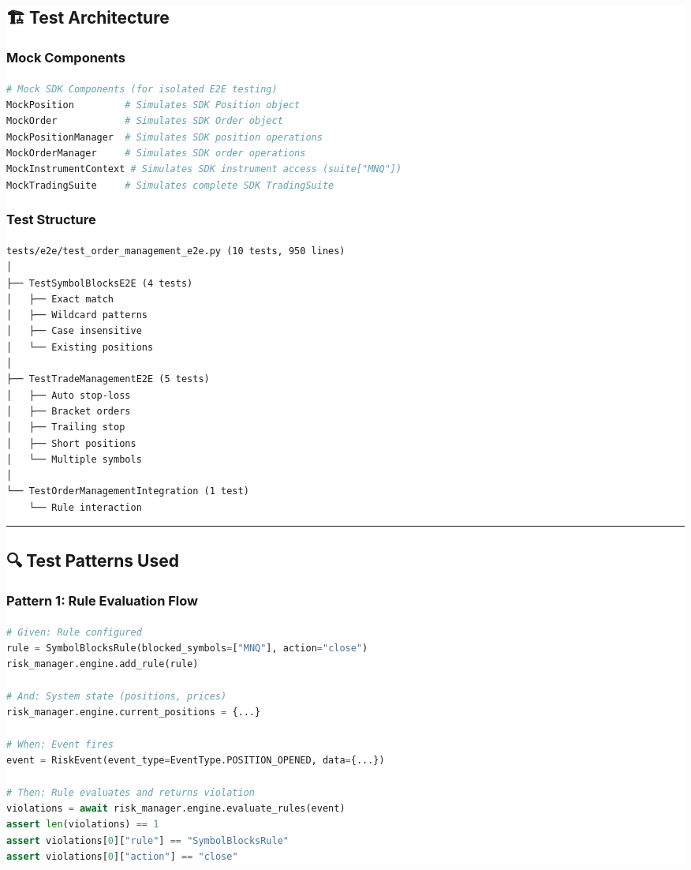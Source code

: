 
## 🏗️ Test Architecture

### Mock Components

```python
# Mock SDK Components (for isolated E2E testing)
MockPosition         # Simulates SDK Position object
MockOrder            # Simulates SDK Order object
MockPositionManager  # Simulates SDK position operations
MockOrderManager     # Simulates SDK order operations
MockInstrumentContext # Simulates SDK instrument access (suite["MNQ"])
MockTradingSuite     # Simulates complete SDK TradingSuite
```

### Test Structure

```
tests/e2e/test_order_management_e2e.py (10 tests, 950 lines)
│
├── TestSymbolBlocksE2E (4 tests)
│   ├── Exact match
│   ├── Wildcard patterns
│   ├── Case insensitive
│   └── Existing positions
│
├── TestTradeManagementE2E (5 tests)
│   ├── Auto stop-loss
│   ├── Bracket orders
│   ├── Trailing stop
│   ├── Short positions
│   └── Multiple symbols
│
└── TestOrderManagementIntegration (1 test)
    └── Rule interaction
```

---

## 🔍 Test Patterns Used

### Pattern 1: Rule Evaluation Flow
```python
# Given: Rule configured
rule = SymbolBlocksRule(blocked_symbols=["MNQ"], action="close")
risk_manager.engine.add_rule(rule)

# And: System state (positions, prices)
risk_manager.engine.current_positions = {...}

# When: Event fires
event = RiskEvent(event_type=EventType.POSITION_OPENED, data={...})

# Then: Rule evaluates and returns violation
violations = await risk_manager.engine.evaluate_rules(event)
assert len(violations) == 1
assert violations[0]["rule"] == "SymbolBlocksRule"
assert violations[0]["action"] == "close"
```
